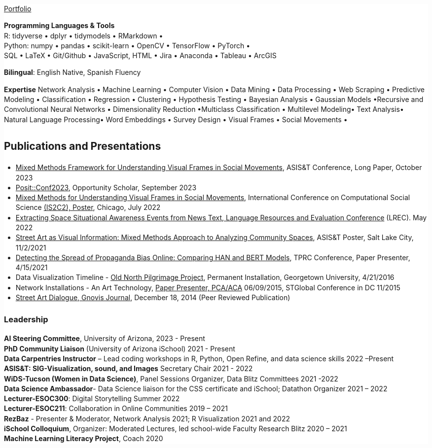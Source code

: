 




[Portfolio](https://lwdozal.github.io/) 


**Programming Languages & Tools** \
R: tidyverse • dplyr • tidymodels • RMarkdown • \
Python: numpy • pandas • scikit-learn • OpenCV • TensorFlow •  PyTorch  •\
SQL • LaTeX • Git/Github • JavaScript, HTML • Jira • Anaconda • Tableau • ArcGIS

**Bilingual**: English Native, Spanish Fluency 


**Expertise** 
Network Analysis • Machine Learning • Computer Vision • Data Mining • Data Processing • Web Scraping • Predictive Modeling • Classification • Regression • Clustering • Hypothesis Testing • Bayesian Analysis • Gaussian Models •Recursive and Convolutional Neural Networks • Dimensionality Reduction •Multiclass Classification • Multilevel Modeling• Text Analysis• Natural Language Processing• Word Embeddings • Survey Design • Visual Frames • Social Movements • 

## Publications and Presentations
- [Mixed Methods Framework for Understanding Visual Frames in Social Movements](https://www.asist.org/am23/2023-annual-meeting-papers/), ASIS&T Conference, Long Paper, October 2023
- [Posit::Conf2023](https://posit.co/conference/),  Opportunity Scholar, September 2023
- [Mixed Methods for Understanding Visual Frames in Social Movements](https://ischool.arizona.edu/events/mixed-methods-understanding-visual-frames-social-movements-laura-w-dozal), International Conference on Computational Social Science [(IS2C2), Poster](https://www.ic2s2.org/_files/ugd/3d8e26_1394ecaa666e4d6d8d8199fe28d17746.pdf), Chicago, July 2022
- [Extracting Space Situational Awareness Events from News Text, Language Resources and Evaluation Conference](http://www.lrec-conf.org/proceedings/lrec2022/pdf/2022.lrec-1.653.pdf) (LREC). May 2022
- [Street Art as Visual Information: Mixed Methods Approach to Analyzing Community Spaces](https://asistdl.onlinelibrary.wiley.com/doi/full/10.1002/pra2.537), ASIS&T Poster, Salt Lake City, 11/2/2021
- [Detecting the Spread of Propaganda Bias Online: Comparing HAN and BERT Models](https://papers.ssrn.com/sol3/papers.cfm?abstract_id=3748821), TPRC Conference, Paper Presenter, 4/15/2021
- Data Visualization Timeline - [Old North Pilgrimage Project](https://journals.sagepub.com/doi/10.1177/1474022217736510), Permanent Installation, Georgetown University, 4/21/2016
- Network Installations - An Art Technology, [Paper Presenter, PCA/ACA](https://pcaaca.org/sites/default/files/wp-content/uploads/2016/05/2016-pcaaca-program-with-schedule.pdf) 06/09/2015, STGlobal Conference in DC 11/2015
- [Street Art Dialogue, Gnovis Journal](https://repository.library.georgetown.edu/bitstream/handle/10822/761436/Street_Art_Dialogue.pdf;sequence=1), December 18, 2014 (Peer Reviewed Publication)



### Leadership
**AI Steering Committee**, University of Arizona, 2023 - Present\
**PhD Community Liaison** (University of Arizona iSchool) 2021 - Present\
**Data Carpentries Instructor** – Lead coding workshops in R, Python, Open Refine, and data science skills 2022 –Present \
**ASIS&T: SIG-Visualization, sound, and Images** Secretary Chair 2021 - 2022 \
**WiDS-Tucson (Women in Data Science)**, Panel Sessions Organizer, Data Blitz Committees 2021 -2022 \
**Data Science Ambassador**- Data Science liaison for the CSS certificate and iSchool; Datathon Organizer 2021 – 2022 \
**Lecturer-ESOC300**: Digital Storytelling Summer 2022 \
**Lecturer-ESOC211**: Collaboration in Online Communities 2019 – 2021 \
**RezBaz** - Presenter & Moderator, Network Analysis 2021; R Visualization 2021 and 2022 \
**iSchool Colloquium**, Organizer: Moderated Lectures, led school-wide Faculty Research Blitz 2020 – 2021 \
**Machine Learning Literacy Project**, Coach 2020 
